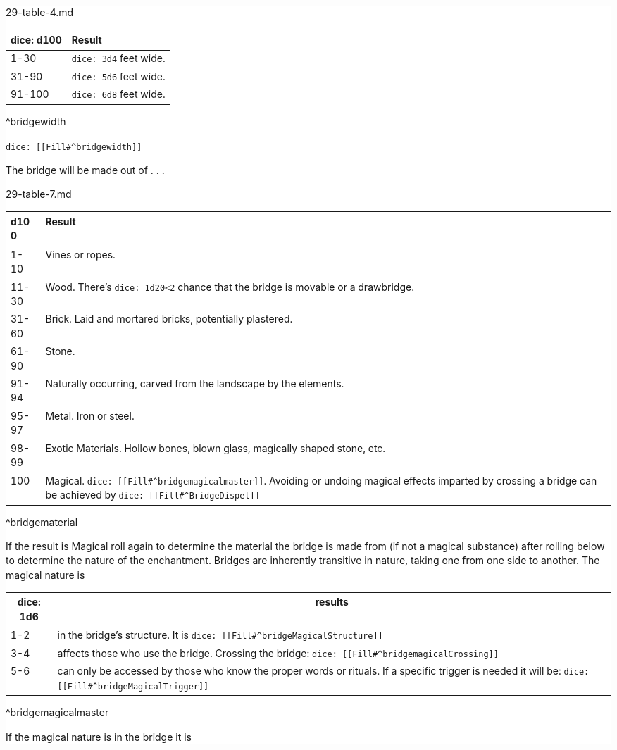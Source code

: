 



29-table-4.md

| dice: d100 | Result               |
|:---------- |:-------------------- |
| 1-30       | `dice: 3d4` feet wide. |
| 31-90      | `dice: 5d6` feet wide.       |
| 91-100     | `dice: 6d8` feet wide.       |
^bridgewidth



`dice: [[Fill#^bridgewidth]]`

The bridge will be made out of . . .


29-table-7.md

| d100  | Result                                                                                                                                                              |
|:----- |:------------------------------------------------------------------------------------------------------------------------------------------------------------------- |
| 1-10  | Vines or ropes.                                                                                                                                                     |
| 11-30 | Wood. There’s `dice: 1d20<2` chance that the bridge is movable or a drawbridge.                                                                                     |
| 31-60 | Brick. Laid and mortared bricks, potentially plastered.                                                                                                             |
| 61-90 | Stone.                                                                                                                                                              |
| 91-94 | Naturally occurring, carved from the landscape by the elements.                                                                                                     |
| 95-97 | Metal. Iron or steel.                                                                                                                                               |
| 98-99 | Exotic Materials. Hollow bones, blown glass, magically shaped stone, etc.                                                                                           |
| 100   | Magical. `dice: [[Fill#^bridgemagicalmaster]]`. Avoiding or undoing magical effects imparted by crossing a bridge can be achieved by `dice: [[Fill#^BridgeDispel]]` |
^bridgematerial

If the result is Magical roll again to determine the material the bridge is made from (if not a magical substance) after rolling below to determine the nature of the enchantment. Bridges are inherently transitive in nature, taking one from one side to another. The magical nature is 


| dice: 1d6 |  results                                                                                                                                                      |
| --------- | ------------------------------------------------------------------------------------------------------------------------------------------------------ |
| 1-2       | in the bridge’s structure. It is `dice: [[Fill#^bridgeMagicalStructure]]`                                                                              |
| 3-4       | affects those who use the bridge. Crossing the bridge:  `dice: [[Fill#^bridgemagicalCrossing]]`                                                        |
| 5-6       | can only be accessed by those who know the proper words or rituals. If a specific trigger is needed it will be: `dice: [[Fill#^bridgeMagicalTrigger]]` |
^bridgemagicalmaster



If the magical nature is in the bridge it is 
